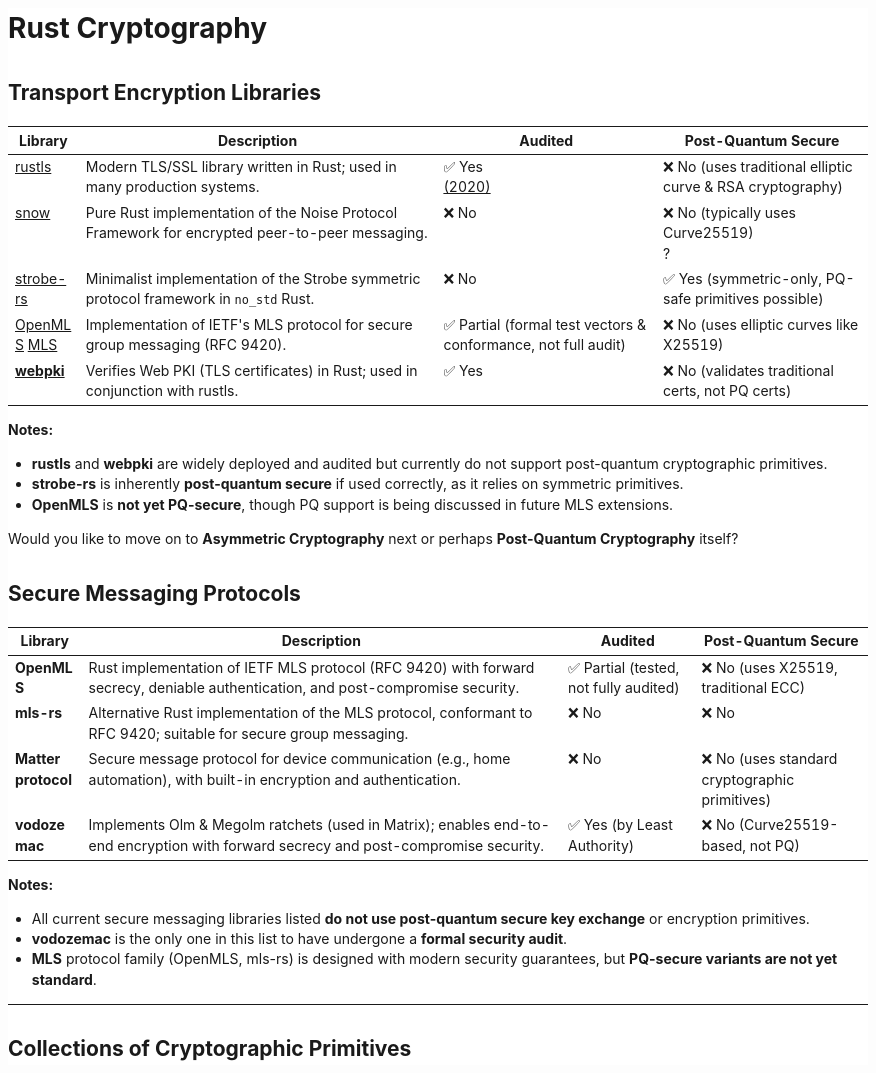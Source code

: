 # Rust Cryptography

## Transport Encryption Libraries

| Library                                                      | Description                                                  | Audited                                                      | Post-Quantum Secure                                       |
| ------------------------------------------------------------ | ------------------------------------------------------------ | ------------------------------------------------------------ | --------------------------------------------------------- |
| [rustls](https://github.com/ctz/rustls)                      | Modern TLS/SSL library written in Rust; used in many production systems. | ✅ Yes<br />[(2020)](https://github.com/rustls/rustls/tree/main/audit) | ❌ No (uses traditional elliptic curve & RSA cryptography) |
| [snow](https://github.com/mcginty/snow)                      | Pure Rust implementation of the Noise Protocol Framework for encrypted peer-to-peer messaging. | ❌ No                                                         | ❌ No (typically uses Curve25519)<br />?                   |
| [strobe-rs](https://github.com/rozbb/strobe-rs)              | Minimalist implementation of the Strobe symmetric protocol framework in `no_std` Rust. | ❌ No                                                         | ✅ Yes (symmetric-only, PQ-safe primitives possible)       |
| [OpenMLS](https://github.com/openmls/openmls/) [MLS](https://datatracker.ietf.org/doc/draft-ietf-mls-protocol/) | Implementation of IETF's MLS protocol for secure group messaging (RFC 9420). | ✅ Partial (formal test vectors & conformance, not full audit) | ❌ No (uses elliptic curves like X25519)                   |
| **[webpki](https://github.com/briansmith/webpki)**           | Verifies Web PKI (TLS certificates) in Rust; used in conjunction with rustls. | ✅ Yes                                                        | ❌ No (validates traditional certs, not PQ certs)          |

**Notes:**

- **rustls** and **webpki** are widely deployed and audited but currently do not support post-quantum cryptographic primitives.
- **strobe-rs** is inherently **post-quantum secure** if used correctly, as it relies on symmetric primitives.
- **OpenMLS** is **not yet PQ-secure**, though PQ support is being discussed in future MLS extensions.

Would you like to move on to **Asymmetric Cryptography** next or perhaps **Post-Quantum Cryptography** itself?

## Secure Messaging Protocols

| Library             | Description                                                  | Audited                               | Post-Quantum Secure                           |
| ------------------- | ------------------------------------------------------------ | ------------------------------------- | --------------------------------------------- |
| **OpenMLS**         | Rust implementation of IETF MLS protocol (RFC 9420) with forward secrecy, deniable authentication, and post-compromise security. | ✅ Partial (tested, not fully audited) | ❌ No (uses X25519, traditional ECC)           |
| **mls-rs**          | Alternative Rust implementation of the MLS protocol, conformant to RFC 9420; suitable for secure group messaging. | ❌ No                                  | ❌ No                                          |
| **Matter protocol** | Secure message protocol for device communication (e.g., home automation), with built-in encryption and authentication. | ❌ No                                  | ❌ No (uses standard cryptographic primitives) |
| **vodozemac**       | Implements Olm & Megolm ratchets (used in Matrix); enables end-to-end encryption with forward secrecy and post-compromise security. | ✅ Yes (by Least Authority)            | ❌ No (Curve25519-based, not PQ)               |



**Notes:**

- All current secure messaging libraries listed **do not use post-quantum secure key exchange** or encryption primitives.
- **vodozemac** is the only one in this list to have undergone a **formal security audit**.
- **MLS** protocol family (OpenMLS, mls-rs) is designed with modern security guarantees, but **PQ-secure variants are not yet standard**.

------



## Collections of Cryptographic Primitives
